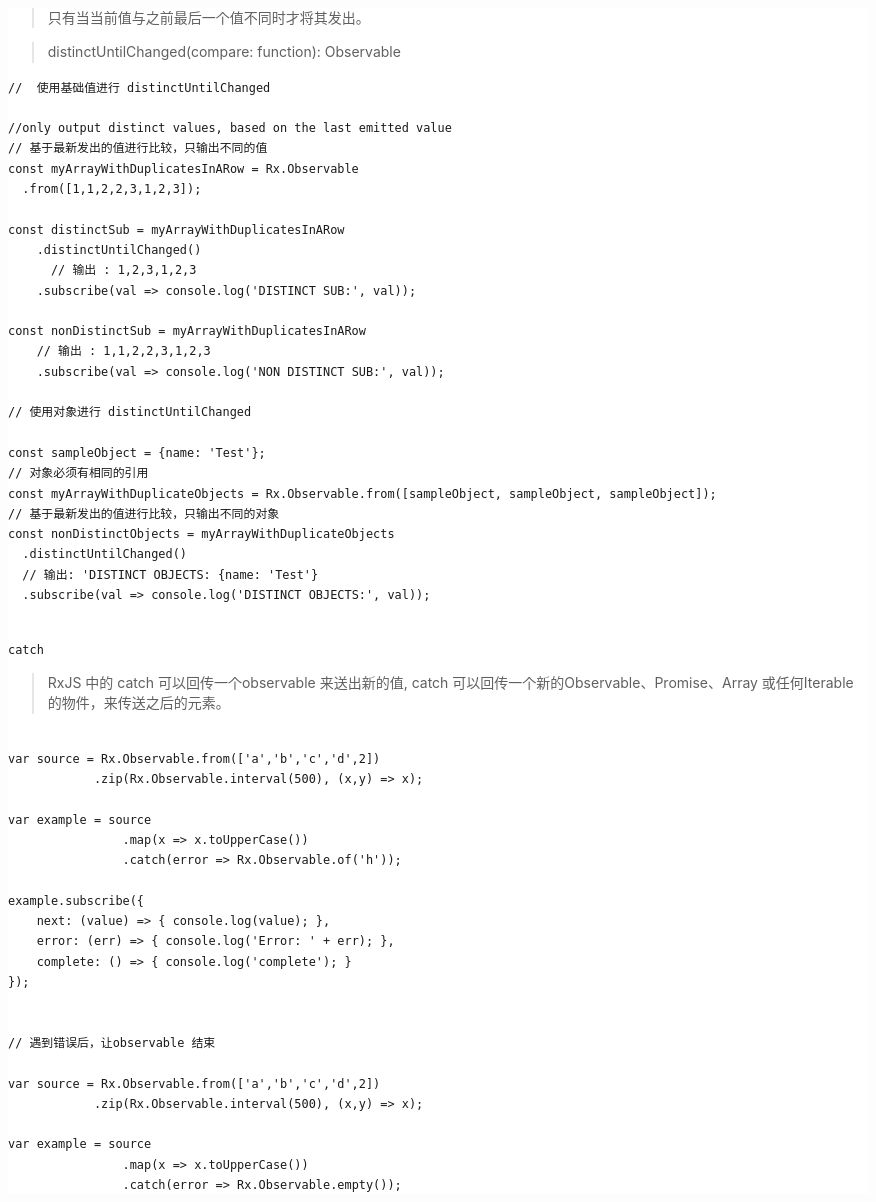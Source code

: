 >只有当当前值与之前最后一个值不同时才将其发出。

>distinctUntilChanged(compare: function): Observable

```
//  使用基础值进行 distinctUntilChanged

//only output distinct values, based on the last emitted value
// 基于最新发出的值进行比较，只输出不同的值
const myArrayWithDuplicatesInARow = Rx.Observable
  .from([1,1,2,2,3,1,2,3]);

const distinctSub = myArrayWithDuplicatesInARow
    .distinctUntilChanged()
      // 输出 : 1,2,3,1,2,3
    .subscribe(val => console.log('DISTINCT SUB:', val));

const nonDistinctSub = myArrayWithDuplicatesInARow
    // 输出 : 1,1,2,2,3,1,2,3
    .subscribe(val => console.log('NON DISTINCT SUB:', val));

// 使用对象进行 distinctUntilChanged

const sampleObject = {name: 'Test'};
// 对象必须有相同的引用
const myArrayWithDuplicateObjects = Rx.Observable.from([sampleObject, sampleObject, sampleObject]);
// 基于最新发出的值进行比较，只输出不同的对象
const nonDistinctObjects = myArrayWithDuplicateObjects
  .distinctUntilChanged()
  // 输出: 'DISTINCT OBJECTS: {name: 'Test'}
  .subscribe(val => console.log('DISTINCT OBJECTS:', val));


```



`catch`

> RxJS 中的 catch 可以回传一个observable 来送出新的值, catch 可以回传一个新的Observable、Promise、Array 或任何Iterable 的物件，来传送之后的元素。

```

var source = Rx.Observable.from(['a','b','c','d',2])
            .zip(Rx.Observable.interval(500), (x,y) => x);

var example = source
                .map(x => x.toUpperCase())
                .catch(error => Rx.Observable.of('h'));

example.subscribe({
    next: (value) => { console.log(value); },
    error: (err) => { console.log('Error: ' + err); },
    complete: () => { console.log('complete'); }
});                    


// 遇到错误后，让observable 结束

var source = Rx.Observable.from(['a','b','c','d',2])
            .zip(Rx.Observable.interval(500), (x,y) => x);

var example = source
                .map(x => x.toUpperCase())
                .catch(error => Rx.Observable.empty());

```